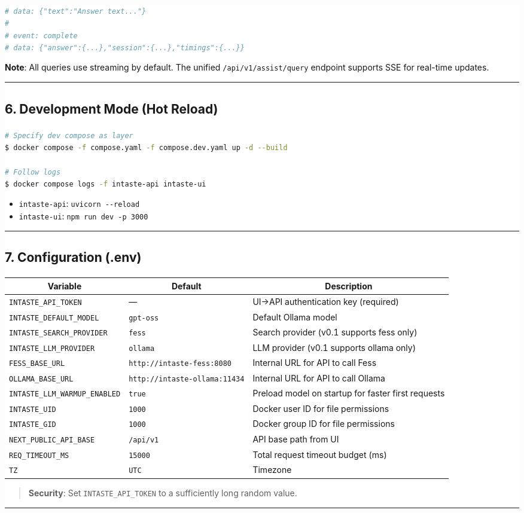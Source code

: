 ```bash
# data: {"text":"Answer text..."}
#
# event: complete
# data: {"answer":{...},"session":{...},"timings":{...}}
```

**Note**: All queries use streaming by default. The unified `/api/v1/assist/query` endpoint supports SSE for real-time updates.

---

## 6. Development Mode (Hot Reload)

```bash
# Specify dev compose as layer
$ docker compose -f compose.yaml -f compose.dev.yaml up -d --build

# Follow logs
$ docker compose logs -f intaste-api intaste-ui
```

- `intaste-api`: `uvicorn --reload`
- `intaste-ui`: `npm run dev -p 3000`

---

## 7. Configuration (.env)

| Variable | Default | Description |
|---|---|---|
| `INTASTE_API_TOKEN` | — | UI→API authentication key (required) |
| `INTASTE_DEFAULT_MODEL` | `gpt-oss` | Default Ollama model |
| `INTASTE_SEARCH_PROVIDER` | `fess` | Search provider (v0.1 supports fess only) |
| `INTASTE_LLM_PROVIDER` | `ollama` | LLM provider (v0.1 supports ollama only) |
| `FESS_BASE_URL` | `http://intaste-fess:8080` | Internal URL for API to call Fess |
| `OLLAMA_BASE_URL` | `http://intaste-ollama:11434` | Internal URL for API to call Ollama |
| `INTASTE_LLM_WARMUP_ENABLED` | `true` | Preload model on startup for faster first requests |
| `INTASTE_UID` | `1000` | Docker user ID for file permissions |
| `INTASTE_GID` | `1000` | Docker group ID for file permissions |
| `NEXT_PUBLIC_API_BASE` | `/api/v1` | API base path from UI |
| `REQ_TIMEOUT_MS` | `15000` | Total request timeout budget (ms) |
| `TZ` | `UTC` | Timezone |

> **Security**: Set `INTASTE_API_TOKEN` to a sufficiently long random value.

---